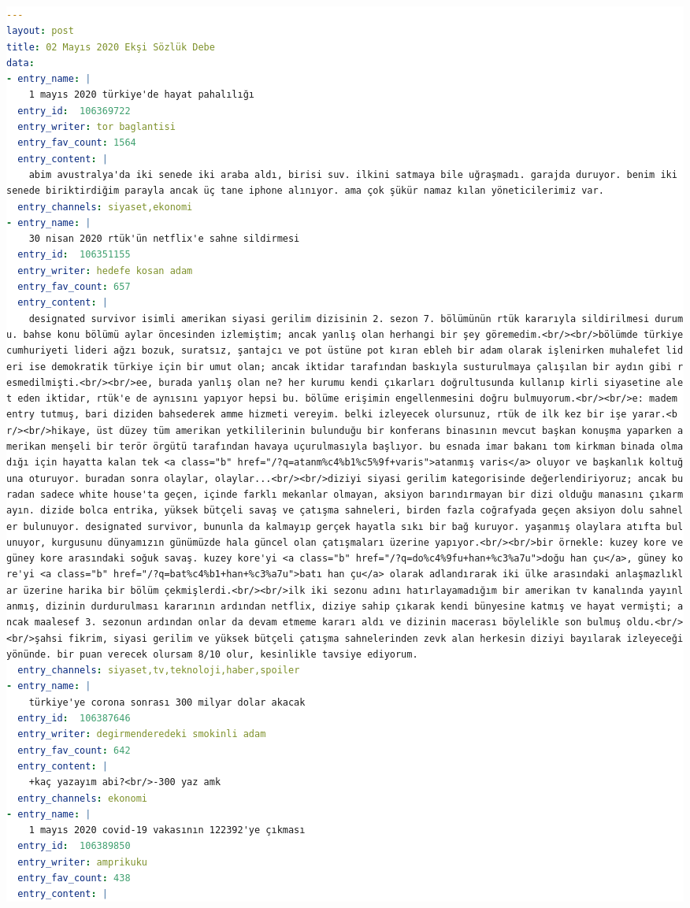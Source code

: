 ```yaml
---
layout: post
title: 02 Mayıs 2020 Ekşi Sözlük Debe
data:
- entry_name: |
    1 mayıs 2020 türkiye'de hayat pahalılığı
  entry_id:  106369722
  entry_writer: tor baglantisi
  entry_fav_count: 1564
  entry_content: |
    abim avustralya'da iki senede iki araba aldı, birisi suv. ilkini satmaya bile uğraşmadı. garajda duruyor. benim iki senede biriktirdiğim parayla ancak üç tane iphone alınıyor. ama çok şükür namaz kılan yöneticilerimiz var.
  entry_channels: siyaset,ekonomi
- entry_name: |
    30 nisan 2020 rtük'ün netflix'e sahne sildirmesi
  entry_id:  106351155
  entry_writer: hedefe kosan adam
  entry_fav_count: 657
  entry_content: |
    designated survivor isimli amerikan siyasi gerilim dizisinin 2. sezon 7. bölümünün rtük kararıyla sildirilmesi durumu. bahse konu bölümü aylar öncesinden izlemiştim; ancak yanlış olan herhangi bir şey göremedim.<br/><br/>bölümde türkiye cumhuriyeti lideri ağzı bozuk, suratsız, şantajcı ve pot üstüne pot kıran ebleh bir adam olarak işlenirken muhalefet lideri ise demokratik türkiye için bir umut olan; ancak iktidar tarafından baskıyla susturulmaya çalışılan bir aydın gibi resmedilmişti.<br/><br/>ee, burada yanlış olan ne? her kurumu kendi çıkarları doğrultusunda kullanıp kirli siyasetine alet eden iktidar, rtük'e de aynısını yapıyor hepsi bu. bölüme erişimin engellenmesini doğru bulmuyorum.<br/><br/>e: madem entry tutmuş, bari diziden bahsederek amme hizmeti vereyim. belki izleyecek olursunuz, rtük de ilk kez bir işe yarar.<br/><br/>hikaye, üst düzey tüm amerikan yetkililerinin bulunduğu bir konferans binasının mevcut başkan konuşma yaparken amerikan menşeli bir terör örgütü tarafından havaya uçurulmasıyla başlıyor. bu esnada imar bakanı tom kirkman binada olmadığı için hayatta kalan tek <a class="b" href="/?q=atanm%c4%b1%c5%9f+varis">atanmış varis</a> oluyor ve başkanlık koltuğuna oturuyor. buradan sonra olaylar, olaylar...<br/><br/>diziyi siyasi gerilim kategorisinde değerlendiriyoruz; ancak buradan sadece white house'ta geçen, içinde farklı mekanlar olmayan, aksiyon barındırmayan bir dizi olduğu manasını çıkarmayın. dizide bolca entrika, yüksek bütçeli savaş ve çatışma sahneleri, birden fazla coğrafyada geçen aksiyon dolu sahneler bulunuyor. designated survivor, bununla da kalmayıp gerçek hayatla sıkı bir bağ kuruyor. yaşanmış olaylara atıfta bulunuyor, kurgusunu dünyamızın günümüzde hala güncel olan çatışmaları üzerine yapıyor.<br/><br/>bir örnekle: kuzey kore ve güney kore arasındaki soğuk savaş. kuzey kore'yi <a class="b" href="/?q=do%c4%9fu+han+%c3%a7u">doğu han çu</a>, güney kore'yi <a class="b" href="/?q=bat%c4%b1+han+%c3%a7u">batı han çu</a> olarak adlandırarak iki ülke arasındaki anlaşmazlıklar üzerine harika bir bölüm çekmişlerdi.<br/><br/>ilk iki sezonu adını hatırlayamadığım bir amerikan tv kanalında yayınlanmış, dizinin durdurulması kararının ardından netflix, diziye sahip çıkarak kendi bünyesine katmış ve hayat vermişti; ancak maalesef 3. sezonun ardından onlar da devam etmeme kararı aldı ve dizinin macerası böylelikle son bulmuş oldu.<br/><br/>şahsi fikrim, siyasi gerilim ve yüksek bütçeli çatışma sahnelerinden zevk alan herkesin diziyi bayılarak izleyeceği yönünde. bir puan verecek olursam 8/10 olur, kesinlikle tavsiye ediyorum.
  entry_channels: siyaset,tv,teknoloji,haber,spoiler
- entry_name: |
    türkiye'ye corona sonrası 300 milyar dolar akacak
  entry_id:  106387646
  entry_writer: degirmenderedeki smokinli adam
  entry_fav_count: 642
  entry_content: |
    +kaç yazayım abi?<br/>-300 yaz amk
  entry_channels: ekonomi
- entry_name: |
    1 mayıs 2020 covid-19 vakasının 122392'ye çıkması
  entry_id:  106389850
  entry_writer: amprikuku
  entry_fav_count: 438
  entry_content: |
```